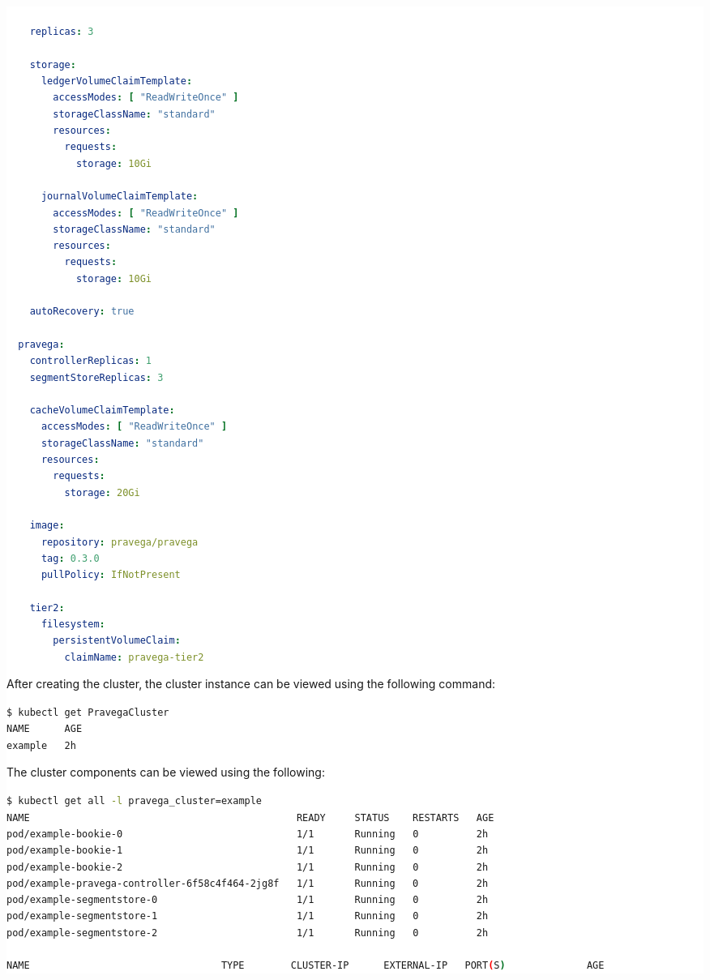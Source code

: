 ```yaml

    replicas: 3

    storage:
      ledgerVolumeClaimTemplate:
        accessModes: [ "ReadWriteOnce" ]
        storageClassName: "standard"
        resources:
          requests:
            storage: 10Gi

      journalVolumeClaimTemplate:
        accessModes: [ "ReadWriteOnce" ]
        storageClassName: "standard"
        resources:
          requests:
            storage: 10Gi

    autoRecovery: true

  pravega:
    controllerReplicas: 1
    segmentStoreReplicas: 3

    cacheVolumeClaimTemplate:
      accessModes: [ "ReadWriteOnce" ]
      storageClassName: "standard"
      resources:
        requests:
          storage: 20Gi

    image:
      repository: pravega/pravega
      tag: 0.3.0
      pullPolicy: IfNotPresent

    tier2:
      filesystem:
        persistentVolumeClaim:
          claimName: pravega-tier2
```

After creating the cluster, the cluster instance can be viewed using the following command:

```bash
$ kubectl get PravegaCluster
NAME      AGE
example   2h
```
The cluster components can be viewed using the following:
```bash
$ kubectl get all -l pravega_cluster=example
NAME                                              READY     STATUS    RESTARTS   AGE
pod/example-bookie-0                              1/1       Running   0          2h
pod/example-bookie-1                              1/1       Running   0          2h
pod/example-bookie-2                              1/1       Running   0          2h
pod/example-pravega-controller-6f58c4f464-2jg8f   1/1       Running   0          2h
pod/example-segmentstore-0                        1/1       Running   0          2h
pod/example-segmentstore-1                        1/1       Running   0          2h
pod/example-segmentstore-2                        1/1       Running   0          2h

NAME                                 TYPE        CLUSTER-IP      EXTERNAL-IP   PORT(S)              AGE
```